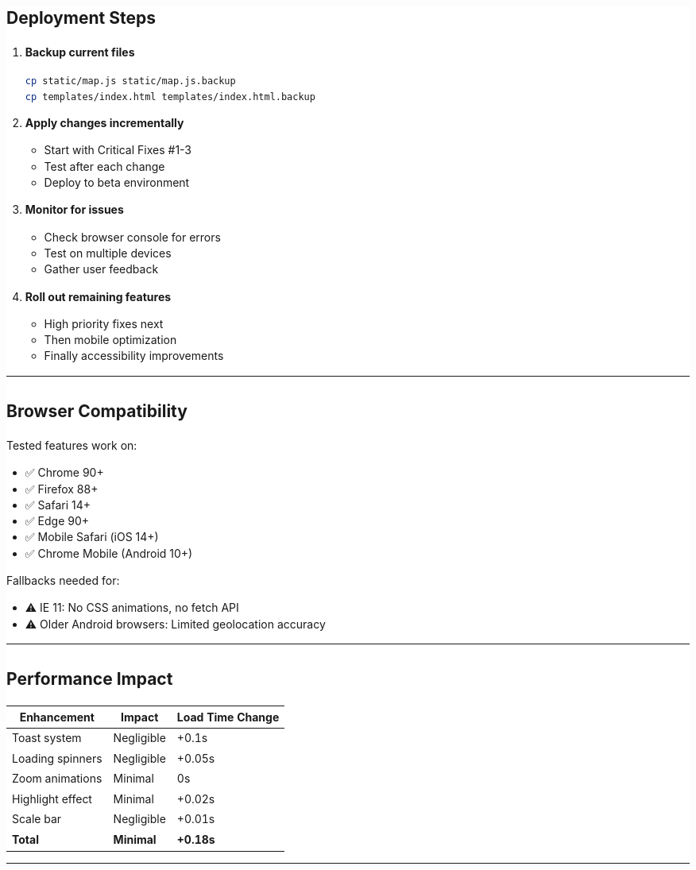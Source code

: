 
## Deployment Steps

1. **Backup current files**
   ```bash
   cp static/map.js static/map.js.backup
   cp templates/index.html templates/index.html.backup
   ```

2. **Apply changes incrementally**
   - Start with Critical Fixes #1-3
   - Test after each change
   - Deploy to beta environment

3. **Monitor for issues**
   - Check browser console for errors
   - Test on multiple devices
   - Gather user feedback

4. **Roll out remaining features**
   - High priority fixes next
   - Then mobile optimization
   - Finally accessibility improvements

---

## Browser Compatibility

Tested features work on:
- ✅ Chrome 90+
- ✅ Firefox 88+
- ✅ Safari 14+
- ✅ Edge 90+
- ✅ Mobile Safari (iOS 14+)
- ✅ Chrome Mobile (Android 10+)

Fallbacks needed for:
- ⚠️ IE 11: No CSS animations, no fetch API
- ⚠️ Older Android browsers: Limited geolocation accuracy

---

## Performance Impact

| Enhancement | Impact | Load Time Change |
|-------------|--------|------------------|
| Toast system | Negligible | +0.1s |
| Loading spinners | Negligible | +0.05s |
| Zoom animations | Minimal | 0s |
| Highlight effect | Minimal | +0.02s |
| Scale bar | Negligible | +0.01s |
| **Total** | **Minimal** | **+0.18s** |

---
